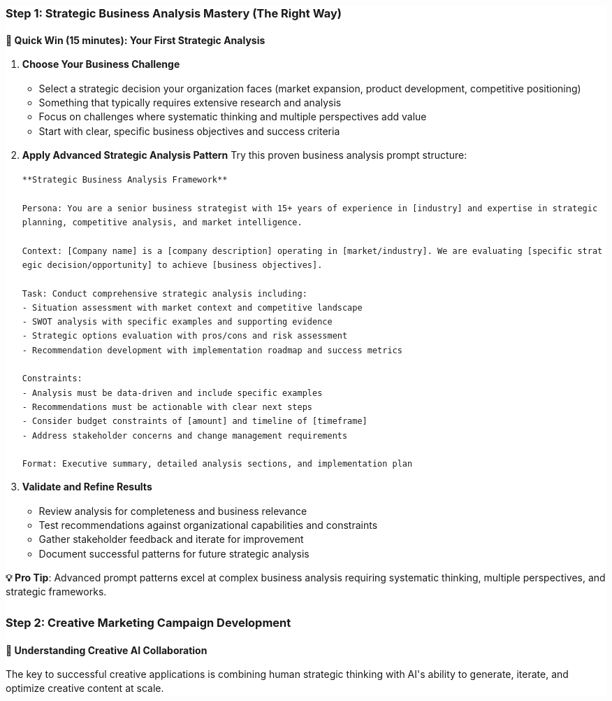 ### Step 1: Strategic Business Analysis Mastery (The Right Way)

**🎯 Quick Win (15 minutes): Your First Strategic Analysis**

1. **Choose Your Business Challenge**
   - Select a strategic decision your organization faces (market expansion, product development, competitive positioning)
   - Something that typically requires extensive research and analysis
   - Focus on challenges where systematic thinking and multiple perspectives add value
   - Start with clear, specific business objectives and success criteria

2. **Apply Advanced Strategic Analysis Pattern**
   Try this proven business analysis prompt structure:
   ```
   **Strategic Business Analysis Framework**
   
   Persona: You are a senior business strategist with 15+ years of experience in [industry] and expertise in strategic planning, competitive analysis, and market intelligence.
   
   Context: [Company name] is a [company description] operating in [market/industry]. We are evaluating [specific strategic decision/opportunity] to achieve [business objectives].
   
   Task: Conduct comprehensive strategic analysis including:
   - Situation assessment with market context and competitive landscape
   - SWOT analysis with specific examples and supporting evidence
   - Strategic options evaluation with pros/cons and risk assessment
   - Recommendation development with implementation roadmap and success metrics
   
   Constraints: 
   - Analysis must be data-driven and include specific examples
   - Recommendations must be actionable with clear next steps
   - Consider budget constraints of [amount] and timeline of [timeframe]
   - Address stakeholder concerns and change management requirements
   
   Format: Executive summary, detailed analysis sections, and implementation plan
   ```

3. **Validate and Refine Results**
   - Review analysis for completeness and business relevance
   - Test recommendations against organizational capabilities and constraints
   - Gather stakeholder feedback and iterate for improvement
   - Document successful patterns for future strategic analysis

**💡 Pro Tip**: Advanced prompt patterns excel at complex business analysis requiring systematic thinking, multiple perspectives, and strategic frameworks.

### Step 2: Creative Marketing Campaign Development

**🎨 Understanding Creative AI Collaboration**

The key to successful creative applications is combining human strategic thinking with AI's ability to generate, iterate, and optimize creative content at scale.
